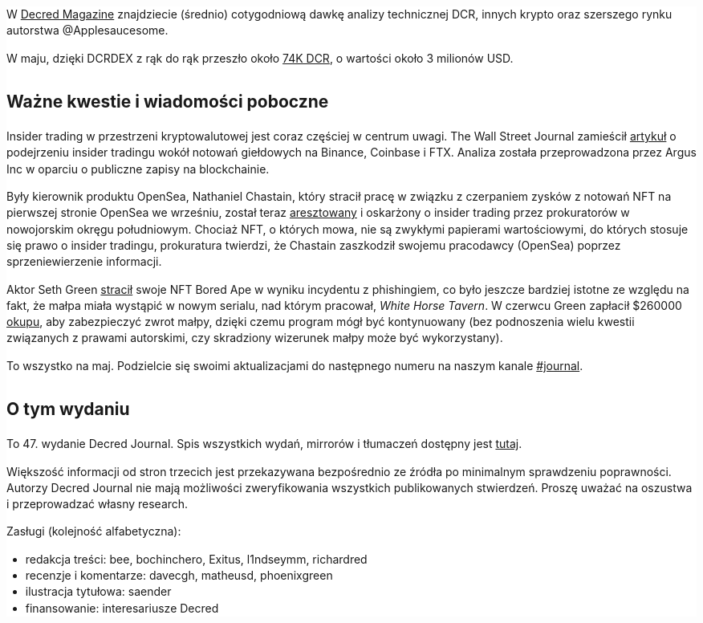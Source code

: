 W [Decred Magazine](https://www.decredmagazine.com/author/applesaucesome/) znajdziecie (średnio) cotygodniową dawkę analizy technicznej DCR, innych krypto oraz szerszego rynku autorstwa @Applesaucesome.

W maju, dzięki DCRDEX z rąk do rąk przeszło około [74K DCR](https://github.com/bochinchero/dcrsnapshots/tree/main/2022-05/700), o wartości około 3 milionów USD.


## Ważne kwestie i wiadomości poboczne

Insider trading w przestrzeni kryptowalutowej jest coraz częściej w centrum uwagi. The Wall Street Journal zamieścił [artykuł](https://www.wsj.com/articles/crypto-might-have-an-insider-trading-problem-11653084398) o podejrzeniu insider tradingu wokół notowań giełdowych na Binance, Coinbase i FTX. Analiza została przeprowadzona przez Argus Inc w oparciu o publiczne zapisy na blockchainie.

Były kierownik produktu OpenSea, Nathaniel Chastain, który stracił pracę w związku z czerpaniem zysków z notowań NFT na pierwszej stronie OpenSea we wrześniu, został teraz [aresztowany](https://www.cnbc.com/2022/06/01/former-opensea-employee-charged-in-first-ever-nft-insider-trading-case.html) i oskarżony o insider trading przez prokuratorów w nowojorskim okręgu południowym. Chociaż NFT, o których mowa, nie są zwykłymi papierami wartościowymi, do których stosuje się prawo o insider tradingu, prokuratura twierdzi, że Chastain zaszkodził swojemu pracodawcy (OpenSea) poprzez sprzeniewierzenie informacji.

Aktor Seth Green [stracił](https://www.buzzfeednews.com/article/sarahemerson/seth-green-bored-ape-stolen-tv-show) swoje NFT Bored Ape w wyniku incydentu z phishingiem, co było jeszcze bardziej istotne ze względu na fakt, że małpa miała wystąpić w nowym serialu, nad którym pracował, *White Horse Tavern*. W czerwcu Green zapłacił $260000 [okupu](https://www.businessinsider.com/seth-green-pays-260000-return-stolen-bored-ape-ethereum-nft-2022-6), aby zabezpieczyć zwrot małpy, dzięki czemu program mógł być kontynuowany (bez podnoszenia wielu kwestii związanych z prawami autorskimi, czy skradziony wizerunek małpy może być wykorzystany).

To wszystko na maj. Podzielcie się swoimi aktualizacjami do następnego numeru na naszym kanale [#journal](https://chat.decred.org/#/room/#journal:decred.org).


## O tym wydaniu

To 47. wydanie Decred Journal. Spis wszystkich wydań, mirrorów i tłumaczeń dostępny jest [tutaj](https://xaur.github.io/decred-news/).

Większość informacji od stron trzecich jest przekazywana bezpośrednio ze źródła po minimalnym sprawdzeniu poprawności. Autorzy Decred Journal nie mają możliwości zweryfikowania wszystkich publikowanych stwierdzeń. Proszę uważać na oszustwa i przeprowadzać własny research.

Zasługi (kolejność alfabetyczna):

- redakcja treści: bee, bochinchero, Exitus, l1ndseymm, richardred
- recenzje i komentarze: davecgh, matheusd, phoenixgreen
- ilustracja tytułowa: saender
- finansowanie: interesariusze Decred
